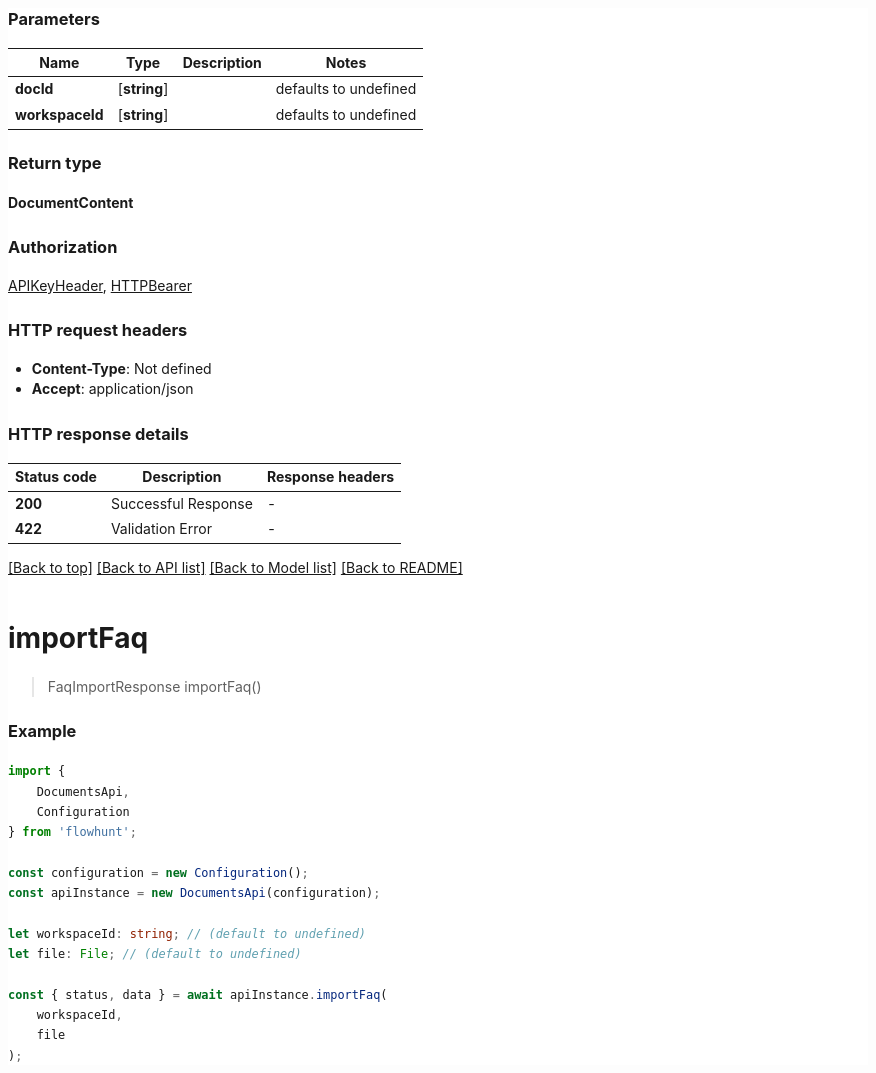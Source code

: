 ### Parameters

|Name | Type | Description  | Notes|
|------------- | ------------- | ------------- | -------------|
| **docId** | [**string**] |  | defaults to undefined|
| **workspaceId** | [**string**] |  | defaults to undefined|


### Return type

**DocumentContent**

### Authorization

[APIKeyHeader](../README.md#APIKeyHeader), [HTTPBearer](../README.md#HTTPBearer)

### HTTP request headers

 - **Content-Type**: Not defined
 - **Accept**: application/json


### HTTP response details
| Status code | Description | Response headers |
|-------------|-------------|------------------|
|**200** | Successful Response |  -  |
|**422** | Validation Error |  -  |

[[Back to top]](#) [[Back to API list]](../README.md#documentation-for-api-endpoints) [[Back to Model list]](../README.md#documentation-for-models) [[Back to README]](../README.md)

# **importFaq**
> FaqImportResponse importFaq()


### Example

```typescript
import {
    DocumentsApi,
    Configuration
} from 'flowhunt';

const configuration = new Configuration();
const apiInstance = new DocumentsApi(configuration);

let workspaceId: string; // (default to undefined)
let file: File; // (default to undefined)

const { status, data } = await apiInstance.importFaq(
    workspaceId,
    file
);
```
